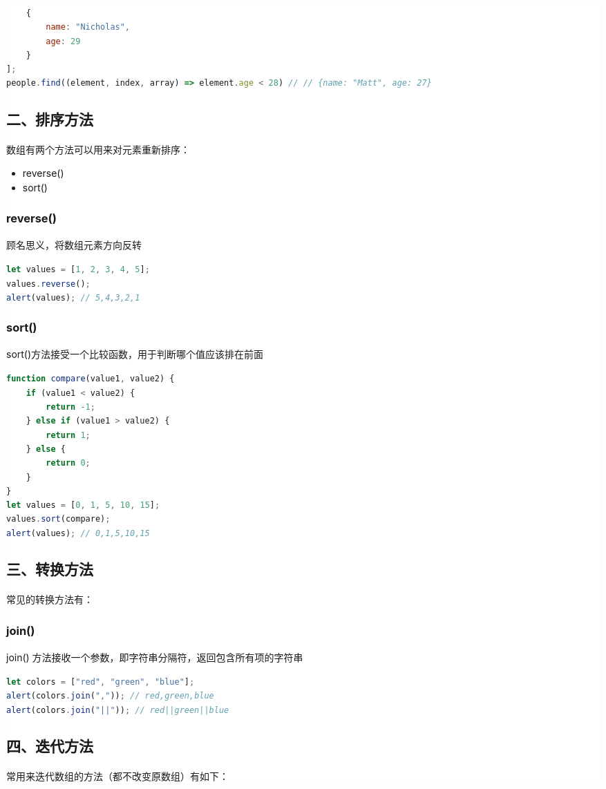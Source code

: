 ```js
    {
        name: "Nicholas",
        age: 29
    }
];
people.find((element, index, array) => element.age < 28) // // {name: "Matt", age: 27}
```
## 二、排序方法
数组有两个方法可以用来对元素重新排序：

- reverse()
- sort()
### reverse()
顾名思义，将数组元素方向反转
```js
let values = [1, 2, 3, 4, 5];
values.reverse();
alert(values); // 5,4,3,2,1
```
### sort()
sort()方法接受一个比较函数，用于判断哪个值应该排在前面
```js
function compare(value1, value2) {
    if (value1 < value2) {
        return -1;
    } else if (value1 > value2) {
        return 1;
    } else {
        return 0;
    }
}
let values = [0, 1, 5, 10, 15];
values.sort(compare);
alert(values); // 0,1,5,10,15
```
## 三、转换方法
常见的转换方法有：

### join()
join() 方法接收一个参数，即字符串分隔符，返回包含所有项的字符串
```js
let colors = ["red", "green", "blue"];
alert(colors.join(",")); // red,green,blue
alert(colors.join("||")); // red||green||blue
```
## 四、迭代方法
常用来迭代数组的方法（都不改变原数组）有如下：
